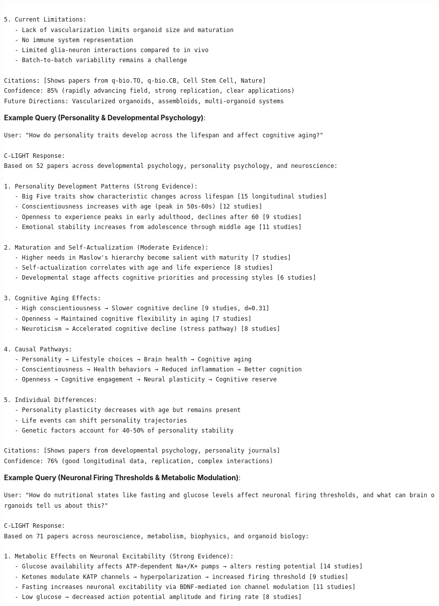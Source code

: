 ```

5. Current Limitations:
   - Lack of vascularization limits organoid size and maturation
   - No immune system representation
   - Limited glia-neuron interactions compared to in vivo
   - Batch-to-batch variability remains a challenge

Citations: [Shows papers from q-bio.TO, q-bio.CB, Cell Stem Cell, Nature]
Confidence: 85% (rapidly advancing field, strong replication, clear applications)
Future Directions: Vascularized organoids, assembloids, multi-organoid systems
```

**Example Query (Personality & Developmental Psychology)**:
```
User: "How do personality traits develop across the lifespan and affect cognitive aging?"

C-LIGHT Response:
Based on 52 papers across developmental psychology, personality psychology, and neuroscience:

1. Personality Development Patterns (Strong Evidence):
   - Big Five traits show characteristic changes across lifespan [15 longitudinal studies]
   - Conscientiousness increases with age (peak in 50s-60s) [12 studies]
   - Openness to experience peaks in early adulthood, declines after 60 [9 studies]
   - Emotional stability increases from adolescence through middle age [11 studies]

2. Maturation and Self-Actualization (Moderate Evidence):
   - Higher needs in Maslow's hierarchy become salient with maturity [7 studies]
   - Self-actualization correlates with age and life experience [8 studies]
   - Developmental stage affects cognitive priorities and processing styles [6 studies]

3. Cognitive Aging Effects:
   - High conscientiousness → Slower cognitive decline [9 studies, d=0.31]
   - Openness → Maintained cognitive flexibility in aging [7 studies]
   - Neuroticism → Accelerated cognitive decline (stress pathway) [8 studies]

4. Causal Pathways:
   - Personality → Lifestyle choices → Brain health → Cognitive aging
   - Conscientiousness → Health behaviors → Reduced inflammation → Better cognition
   - Openness → Cognitive engagement → Neural plasticity → Cognitive reserve

5. Individual Differences:
   - Personality plasticity decreases with age but remains present
   - Life events can shift personality trajectories
   - Genetic factors account for 40-50% of personality stability

Citations: [Shows papers from developmental psychology, personality journals]
Confidence: 76% (good longitudinal data, replication, complex interactions)
```

**Example Query (Neuronal Firing Thresholds & Metabolic Modulation)**:
```
User: "How do nutritional states like fasting and glucose levels affect neuronal firing thresholds, and what can brain organoids tell us about this?"

C-LIGHT Response:
Based on 71 papers across neuroscience, metabolism, biophysics, and organoid biology:

1. Metabolic Effects on Neuronal Excitability (Strong Evidence):
   - Glucose availability affects ATP-dependent Na+/K+ pumps → alters resting potential [14 studies]
   - Ketones modulate KATP channels → hyperpolarization → increased firing threshold [9 studies]
   - Fasting increases neuronal excitability via BDNF-mediated ion channel modulation [11 studies]
   - Low glucose → decreased action potential amplitude and firing rate [8 studies]

```